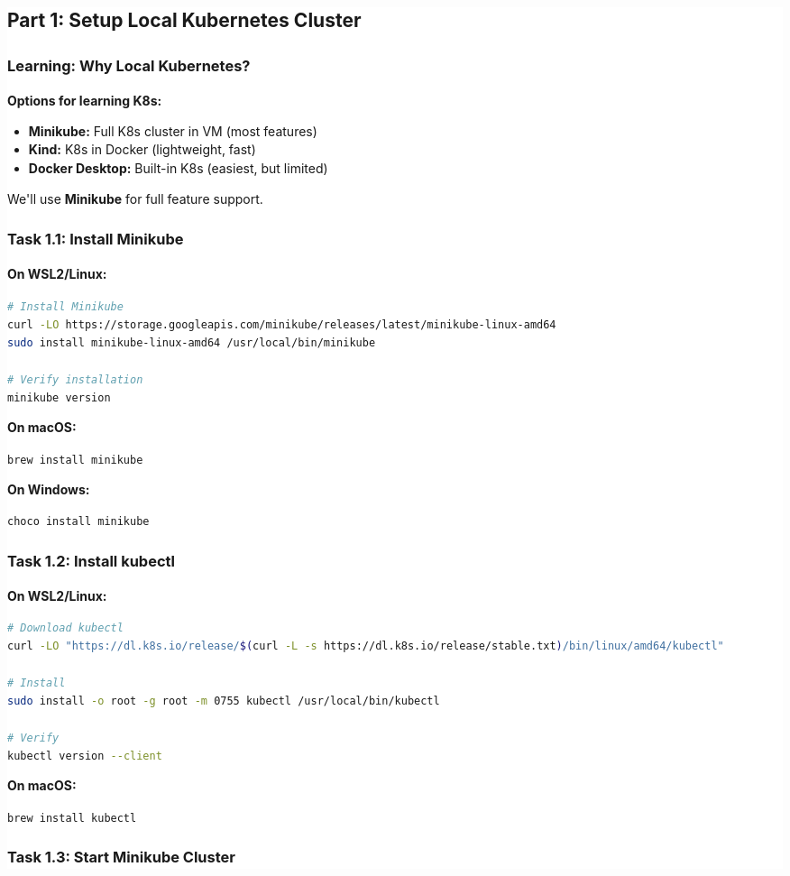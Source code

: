 
## Part 1: Setup Local Kubernetes Cluster

### Learning: Why Local Kubernetes?

**Options for learning K8s:**
- **Minikube:** Full K8s cluster in VM (most features)
- **Kind:** K8s in Docker (lightweight, fast)
- **Docker Desktop:** Built-in K8s (easiest, but limited)

We'll use **Minikube** for full feature support.

### Task 1.1: Install Minikube

**On WSL2/Linux:**
```bash
# Install Minikube
curl -LO https://storage.googleapis.com/minikube/releases/latest/minikube-linux-amd64
sudo install minikube-linux-amd64 /usr/local/bin/minikube

# Verify installation
minikube version
```

**On macOS:**
```bash
brew install minikube
```

**On Windows:**
```powershell
choco install minikube
```

### Task 1.2: Install kubectl

**On WSL2/Linux:**
```bash
# Download kubectl
curl -LO "https://dl.k8s.io/release/$(curl -L -s https://dl.k8s.io/release/stable.txt)/bin/linux/amd64/kubectl"

# Install
sudo install -o root -g root -m 0755 kubectl /usr/local/bin/kubectl

# Verify
kubectl version --client
```

**On macOS:**
```bash
brew install kubectl
```

### Task 1.3: Start Minikube Cluster
